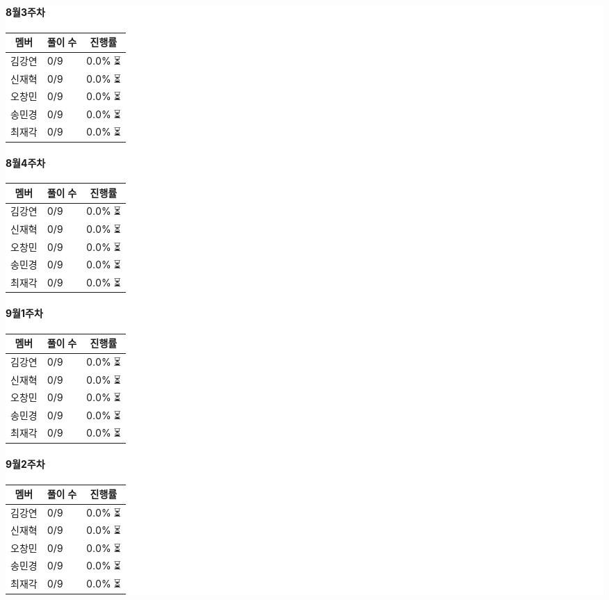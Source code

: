 #### 8월3주차

| 멤버 | 풀이 수 | 진행률 |
|------|---------|--------|
| 김강연 | 0/9 | 0.0% ⏳ |
| 신재혁 | 0/9 | 0.0% ⏳ |
| 오창민 | 0/9 | 0.0% ⏳ |
| 송민경 | 0/9 | 0.0% ⏳ |
| 최재각 | 0/9 | 0.0% ⏳ |

#### 8월4주차

| 멤버 | 풀이 수 | 진행률 |
|------|---------|--------|
| 김강연 | 0/9 | 0.0% ⏳ |
| 신재혁 | 0/9 | 0.0% ⏳ |
| 오창민 | 0/9 | 0.0% ⏳ |
| 송민경 | 0/9 | 0.0% ⏳ |
| 최재각 | 0/9 | 0.0% ⏳ |

#### 9월1주차

| 멤버 | 풀이 수 | 진행률 |
|------|---------|--------|
| 김강연 | 0/9 | 0.0% ⏳ |
| 신재혁 | 0/9 | 0.0% ⏳ |
| 오창민 | 0/9 | 0.0% ⏳ |
| 송민경 | 0/9 | 0.0% ⏳ |
| 최재각 | 0/9 | 0.0% ⏳ |

#### 9월2주차

| 멤버 | 풀이 수 | 진행률 |
|------|---------|--------|
| 김강연 | 0/9 | 0.0% ⏳ |
| 신재혁 | 0/9 | 0.0% ⏳ |
| 오창민 | 0/9 | 0.0% ⏳ |
| 송민경 | 0/9 | 0.0% ⏳ |
| 최재각 | 0/9 | 0.0% ⏳ |
